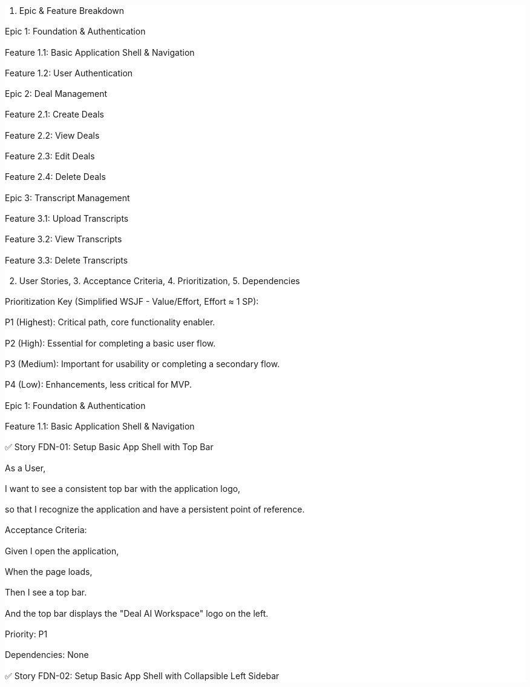 1. Epic & Feature Breakdown

Epic 1: Foundation & Authentication

Feature 1.1: Basic Application Shell & Navigation

Feature 1.2: User Authentication

Epic 2: Deal Management

Feature 2.1: Create Deals

Feature 2.2: View Deals

Feature 2.3: Edit Deals

Feature 2.4: Delete Deals

Epic 3: Transcript Management

Feature 3.1: Upload Transcripts

Feature 3.2: View Transcripts

Feature 3.3: Delete Transcripts

2. User Stories, 3. Acceptance Criteria, 4. Prioritization, 5. Dependencies

Prioritization Key (Simplified WSJF - Value/Effort, Effort ≈ 1 SP):

P1 (Highest): Critical path, core functionality enabler.

P2 (High): Essential for completing a basic user flow.

P3 (Medium): Important for usability or completing a secondary flow.

P4 (Low): Enhancements, less critical for MVP.

Epic 1: Foundation & Authentication

Feature 1.1: Basic Application Shell & Navigation

✅ Story FDN-01: Setup Basic App Shell with Top Bar

As a User,

I want to see a consistent top bar with the application logo,

so that I recognize the application and have a persistent point of reference.

Acceptance Criteria:

Given I open the application,

When the page loads,

Then I see a top bar.

And the top bar displays the "Deal AI Workspace" logo on the left.

Priority: P1

Dependencies: None

✅ Story FDN-02: Setup Basic App Shell with Collapsible Left Sidebar

